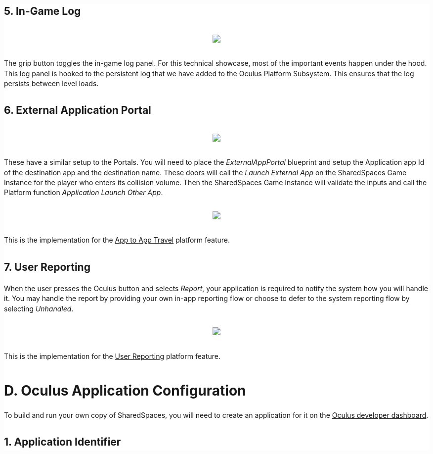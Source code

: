 ## 5. <a id="C5">In-Game Log</a>

<div style="text-align: center; padding: 10pt;">
	<img src="./Media/screenshots/log.jpg"  width="800">
</div>

The grip button toggles the in-game log panel.  For this technical showcase, most of the important
events happen under the hood.  This log panel is hooked to the persistent log that we have added
to the Oculus Platform Subsystem.   This ensures that the log persists between level loads.

## 6. <a id="C6">External Application Portal</a>

<div style="text-align: center; padding: 10pt;">
	<img src="./Media/external_application_portal.png" width="400">
</div>

These have a similar setup to the Portals. You will need to place the _ExternalAppPortal_ blueprint and setup the Application app Id of the destination app and the destination name.
These doors will call the _Launch External App_ on the SharedSpaces Game Instance for the player who enters its collision volume.
Then the SharedSpaces Game Instance will validate the inputs and call the Platform function _Application Launch Other App_.

<div style="text-align: center; padding: 10pt;">
	<img src="./Media/external_app_launch.png"  width="1200">
</div>

This is the implementation for the [App to App Travel](https://developer.oculus.com/documentation/unreal/ps-app-to-app-travel/) platform feature.

## 7. <a id="C6">User Reporting</a>

When the user presses the Oculus button and selects _Report_, your application is required to notify 
the system how you will handle it. You may handle the report by providing your own in-app reporting 
flow or choose to defer to the system reporting flow by selecting _Unhandled_.

<div style="text-align: center; padding: 10pt;">
	<img src="./Media/user_reporting.png"  width="1200">
</div>

This is the implementation for the [User Reporting](https://developer.oculus.com/resources/reporting-plugin/) platform feature.

# D. <a id="D">Oculus Application Configuration</a>

To build and run your own copy of SharedSpaces, you will need to create an application for it
on the [Oculus developer dashboard](https://developer.oculus.com/).

## 1. <a id="D1">Application Identifier</a>
